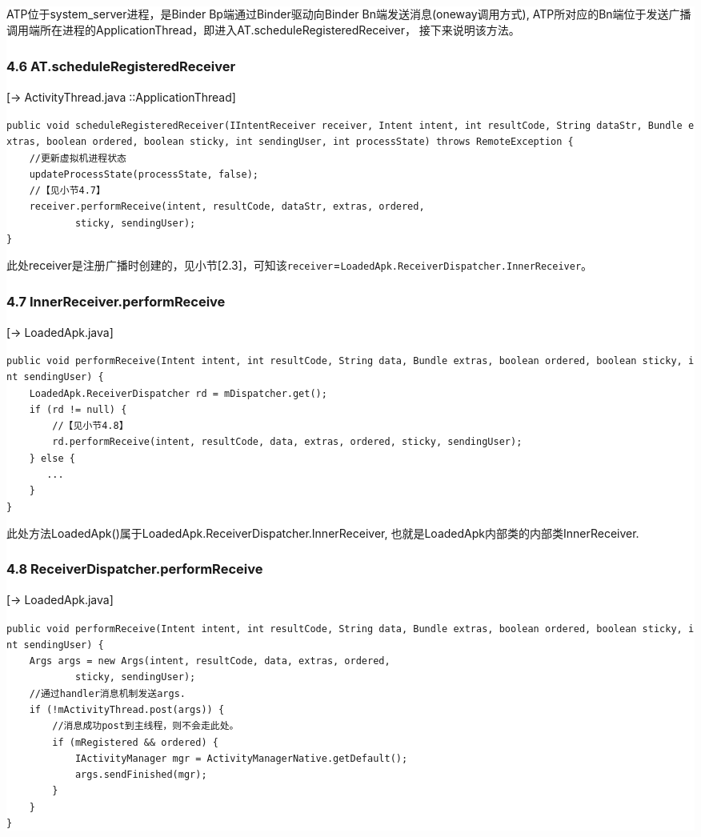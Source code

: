 ATP位于system_server进程，是Binder Bp端通过Binder驱动向Binder Bn端发送消息(oneway调用方式), ATP所对应的Bn端位于发送广播调用端所在进程的ApplicationThread，即进入AT.scheduleRegisteredReceiver， 接下来说明该方法。

### 4.6 AT.scheduleRegisteredReceiver

[-> ActivityThread.java ::ApplicationThread]

```
public void scheduleRegisteredReceiver(IIntentReceiver receiver, Intent intent, int resultCode, String dataStr, Bundle extras, boolean ordered, boolean sticky, int sendingUser, int processState) throws RemoteException {
    //更新虚拟机进程状态
    updateProcessState(processState, false);
    //【见小节4.7】
    receiver.performReceive(intent, resultCode, dataStr, extras, ordered,
            sticky, sendingUser);
}
```

此处receiver是注册广播时创建的，见小节[2.3]，可知该`receiver`=`LoadedApk.ReceiverDispatcher.InnerReceiver`。

### 4.7 InnerReceiver.performReceive

[-> LoadedApk.java]

```
public void performReceive(Intent intent, int resultCode, String data, Bundle extras, boolean ordered, boolean sticky, int sendingUser) {
    LoadedApk.ReceiverDispatcher rd = mDispatcher.get();
    if (rd != null) {
        //【见小节4.8】
        rd.performReceive(intent, resultCode, data, extras, ordered, sticky, sendingUser);
    } else {
       ...
    }
}
```

此处方法LoadedApk()属于LoadedApk.ReceiverDispatcher.InnerReceiver, 也就是LoadedApk内部类的内部类InnerReceiver.

### 4.8 ReceiverDispatcher.performReceive

[-> LoadedApk.java]

```
public void performReceive(Intent intent, int resultCode, String data, Bundle extras, boolean ordered, boolean sticky, int sendingUser) {
    Args args = new Args(intent, resultCode, data, extras, ordered,
            sticky, sendingUser);
    //通过handler消息机制发送args.
    if (!mActivityThread.post(args)) {
        //消息成功post到主线程，则不会走此处。
        if (mRegistered && ordered) {
            IActivityManager mgr = ActivityManagerNative.getDefault();
            args.sendFinished(mgr);
        }
    }
}
```
